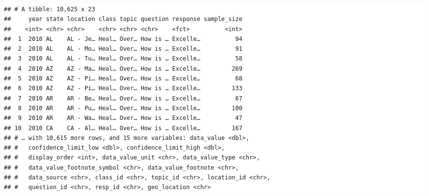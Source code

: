     ## # A tibble: 10,625 x 23
    ##     year state location class topic question response sample_size
    ##    <int> <chr> <chr>    <chr> <chr> <chr>    <fct>          <int>
    ##  1  2010 AL    AL - Je… Heal… Over… How is … Excelle…          94
    ##  2  2010 AL    AL - Mo… Heal… Over… How is … Excelle…          91
    ##  3  2010 AL    AL - Tu… Heal… Over… How is … Excelle…          58
    ##  4  2010 AZ    AZ - Ma… Heal… Over… How is … Excelle…         269
    ##  5  2010 AZ    AZ - Pi… Heal… Over… How is … Excelle…          68
    ##  6  2010 AZ    AZ - Pi… Heal… Over… How is … Excelle…         133
    ##  7  2010 AR    AR - Be… Heal… Over… How is … Excelle…          67
    ##  8  2010 AR    AR - Pu… Heal… Over… How is … Excelle…         100
    ##  9  2010 AR    AR - Wa… Heal… Over… How is … Excelle…          47
    ## 10  2010 CA    CA - Al… Heal… Over… How is … Excelle…         167
    ## # … with 10,615 more rows, and 15 more variables: data_value <dbl>,
    ## #   confidence_limit_low <dbl>, confidence_limit_high <dbl>,
    ## #   display_order <int>, data_value_unit <chr>, data_value_type <chr>,
    ## #   data_value_footnote_symbol <chr>, data_value_footnote <chr>,
    ## #   data_source <chr>, class_id <chr>, topic_id <chr>, location_id <chr>,
    ## #   question_id <chr>, resp_id <chr>, geo_location <chr>

